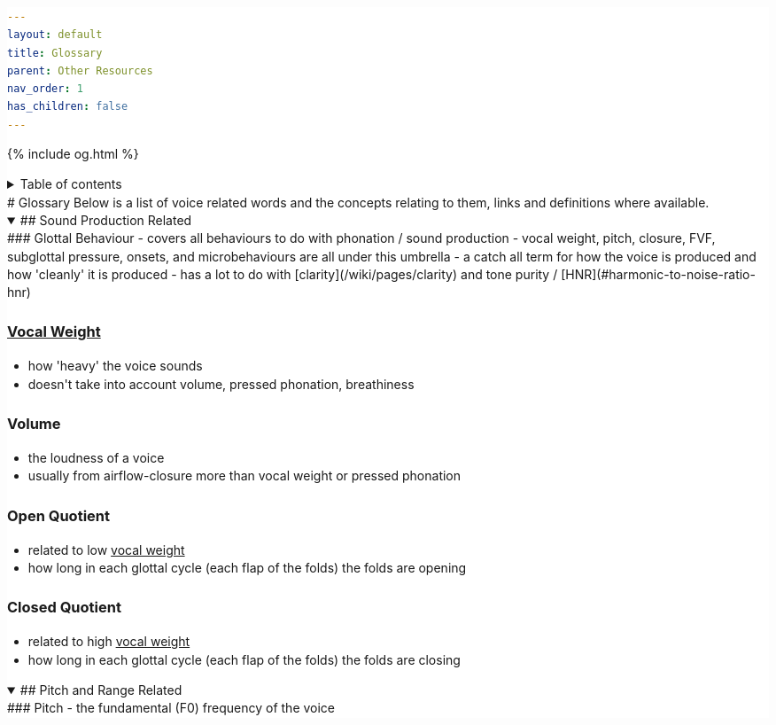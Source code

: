 ```yaml
---
layout: default
title: Glossary
parent: Other Resources
nav_order: 1
has_children: false
---
```

{% include og.html %}
<details closed markdown="block"><summary>
    Table of contents
  </summary></details>
# Glossary
Below is a list of voice related words and the concepts relating to them, links and definitions where available.

<details open markdown="block"><summary markdown="block">
## Sound Production Related
</summary>
### Glottal Behaviour
- covers all behaviours to do with phonation / sound production
- vocal weight, pitch, closure, FVF, subglottal pressure, onsets, and microbehaviours are all under this umbrella
- a catch all term for how the voice is produced and how 'cleanly' it is produced
- has a lot to do with [clarity](/wiki/pages/clarity) and tone purity / [HNR](#harmonic-to-noise-ratio-hnr)

### [Vocal Weight](/wiki/pages/vocal-weight)
- how 'heavy' the voice sounds
- doesn't take into account volume, pressed phonation, breathiness

### Volume
- the loudness of a voice
- usually from airflow-closure more than vocal weight or pressed phonation

### Open Quotient
- related to low [vocal weight](/wiki/pages/vocal-weight)
- how long in each glottal cycle (each flap of the folds) the folds are opening

### Closed Quotient
- related to high [vocal weight](/wiki/pages/vocal-weight)
- how long in each glottal cycle (each flap of the folds) the folds are closing
</details>

<details open markdown="block"><summary markdown="block">
## Pitch and Range Related
</summary>
### Pitch
- the fundamental (F0) frequency of the voice
